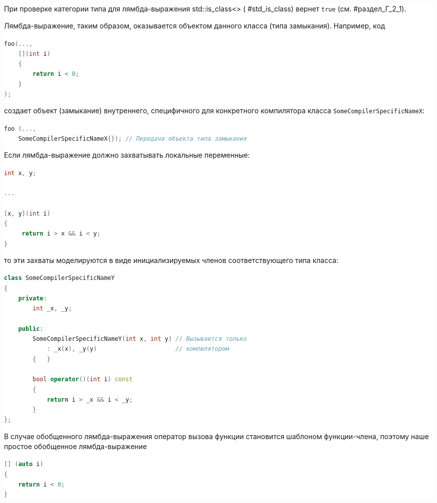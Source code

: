 При проверке категории типа для лямбда-выражения std::is_class<> ( #std_is_class) вернет `true` (см. #раздел_Г_2_1).

Лямбда-выражение, таким образом, оказывается объектом данного класса (типа замыкания). Например, код
```c++
foo(...,
	[](int i)
	{
		return i < 0;
	}
);
```

создает объект (замыкание) внутреннего, специфичного для конкретного компилятора класса `SomeCompilerSpecificNameX`:
```c++
foo (...,
	SomeCompilerSpecificNameX{}); // Передача объекта типа замыкания
```

Если лямбда-выражение должно захватывать локальные переменные:
```c++
int х, у;

...

[х, у](int i)
{
	 return i > х && i < у;
}
```

то эти захваты моделируются в виде инициализируемых членов соответствующего типа класса:
```c++
class SomeCompilerSpecificNameY
{
	private:
		int _x, _y;

	public:
		SomeCompilerSpecificNameY(int x, int у) // Вызывается только
			: _x(x), _y(y)                      // компилятором
		{   }
		
		bool operator()(int i) const
		{
			return i > _x && i < _y;
		}
};
```

В случае обобщенного лямбда-выражения оператор вызова функции становится шаблоном функции-члена, поэтому наше простое обобщенное лямбда-выражение
```c++
[] (auto i)
{
	return i < 0;
}
```
